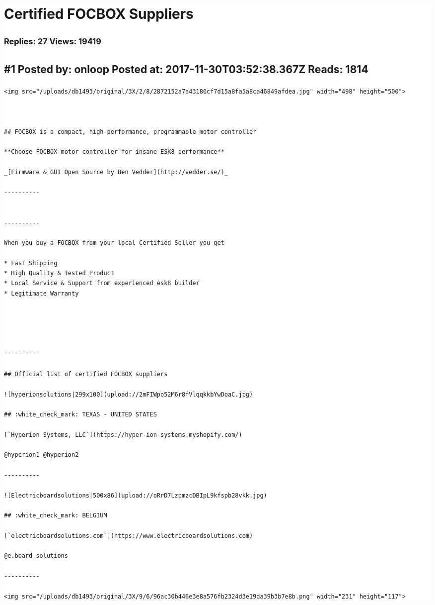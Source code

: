 # Certified FOCBOX Suppliers

### Replies: 27 Views: 19419

## \#1 Posted by: onloop Posted at: 2017-11-30T03:52:38.367Z Reads: 1814

```
<img src="/uploads/db1493/original/3X/2/8/2872152a7a43186cf7d15a8fa5a8ca46849afdea.jpg" width="498" height="500">



## FOCBOX is a compact, high-performance, programmable motor controller

**Choose FOCBOX motor controller for insane ESK8 performance**

_[Firmware & GUI Open Source by Ben Vedder](http://vedder.se/)_

----------


----------

When you buy a FOCBOX from your local Certified Seller you get

* Fast Shipping
* High Quality & Tested Product
* Local Service & Support from experienced esk8 builder
* Legitimate Warranty





----------

## Official list of certified FOCBOX suppliers

![hyperionsolutions|299x100](upload://2mFIWpo52M6r8fVlqqkkbYwDoaC.jpg)

## :white_check_mark: TEXAS - UNITED STATES

[`Hyperion Systems, LLC`](https://hyper-ion-systems.myshopify.com/)

@hyperion1 @hyperion2

----------

![Electricboardsolutions|500x86](upload://oRrD7LzpmzcDBIpL9kfspb28vkk.jpg)

## :white_check_mark: BELGIUM

[`electricboardsolutions.com`](https://www.electricboardsolutions.com)

@e.board_solutions

----------

<img src="/uploads/db1493/original/3X/9/6/96ac30b446e3e8a576fb2324d3e19da39b3b7e8b.png" width="231" height="117">

```